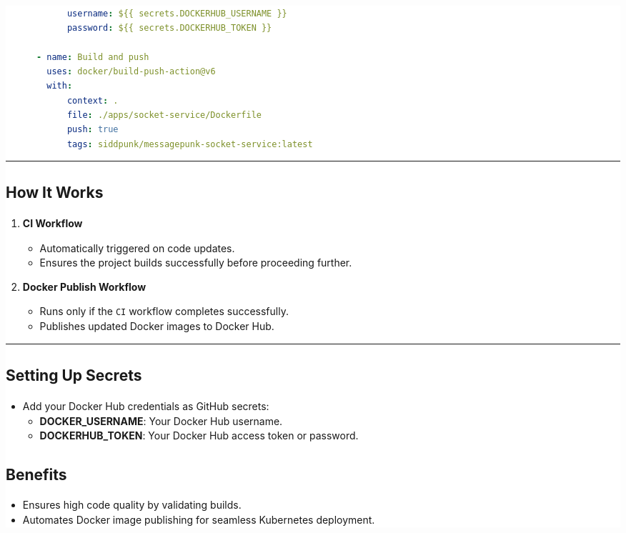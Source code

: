 ```yaml
            username: ${{ secrets.DOCKERHUB_USERNAME }}
            password: ${{ secrets.DOCKERHUB_TOKEN }}

      - name: Build and push
        uses: docker/build-push-action@v6
        with:
            context: .
            file: ./apps/socket-service/Dockerfile
            push: true
            tags: siddpunk/messagepunk-socket-service:latest

```

---

## How It Works
1. **CI Workflow**
   - Automatically triggered on code updates.
   - Ensures the project builds successfully before proceeding further.

2. **Docker Publish Workflow**
   - Runs only if the `CI` workflow completes successfully.
   - Publishes updated Docker images to Docker Hub.

---

## Setting Up Secrets
- Add your Docker Hub credentials as GitHub secrets:
  - **DOCKER_USERNAME**: Your Docker Hub username.
  - **DOCKERHUB_TOKEN**: Your Docker Hub access token or password.

## Benefits
- Ensures high code quality by validating builds.
- Automates Docker image publishing for seamless Kubernetes deployment.


